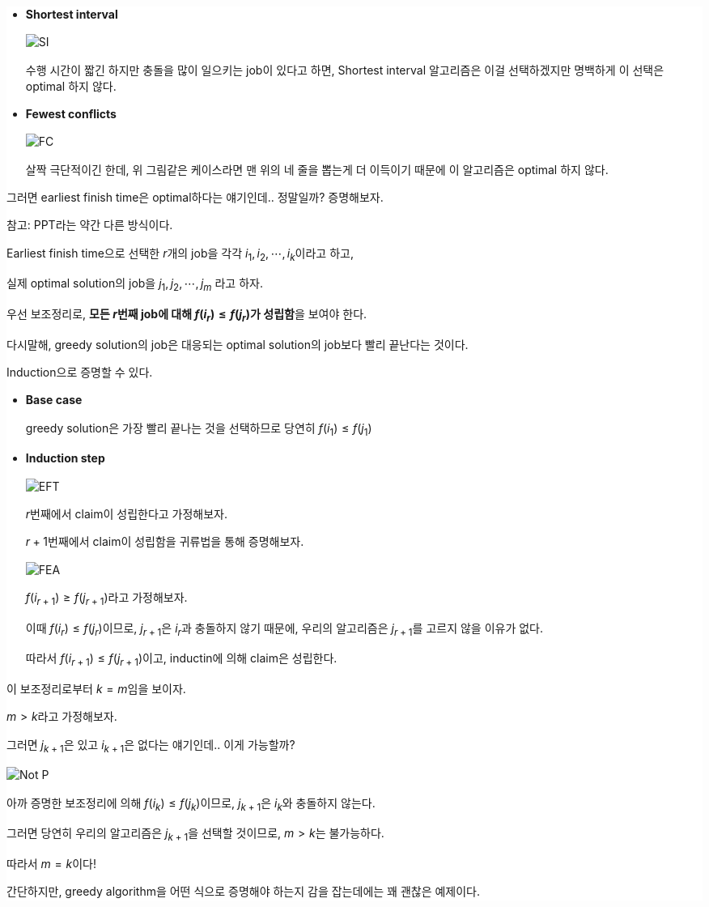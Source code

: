 - **Shortest interval**
  
  ![SI][I_2]

  수행 시간이 짧긴 하지만 충돌을 많이 일으키는 job이 있다고 하면, Shortest interval 알고리즘은 이걸 선택하겠지만 명백하게 이 선택은 optimal 하지 않다.

- **Fewest conflicts**
  
  ![FC][I_3]

  살짝 극단적이긴 한데, 위 그림같은 케이스라면 맨 위의 네 줄을 뽑는게 더 이득이기 때문에 이 알고리즘은 optimal 하지 않다.

그러면 earliest finish time은 optimal하다는 얘기인데.. 정말일까? 증명해보자.

참고: PPT라는 약간 다른 방식이다.

Earliest finish time으로 선택한 $r$개의 job을 각각 $i_1, i_2, \cdots, i_k$이라고 하고,

실제 optimal solution의 job을 $j_1, j_2, \cdots, j_m$ 라고 하자.

우선 보조정리로, **모든 $r$번째 job에 대해 $f(i_r)\leq f(j_r)$가 성립함**을 보여야 한다.

다시말해, greedy solution의 job은 대응되는 optimal solution의 job보다 빨리 끝난다는 것이다.

Induction으로 증명할 수 있다.

- **Base case**
  
  greedy solution은 가장 빨리 끝나는 것을 선택하므로 당연히 $f(i_1)\leq f(j_1)$

- **Induction step**
  
  ![EFT][I_4]

  $r$번째에서 claim이 성립한다고 가정해보자.

  $r+1$번째에서 claim이 성립함을 귀류법을 통해 증명해보자.

  ![FEA][I_5]

  $f(i_{r+1})\geq f(j_{r+1})$라고 가정해보자.

  이때 $f(i_{r})\leq f(j_{r})$이므로, $j_{r+1}$은 $i_r$과 충돌하지 않기 때문에, 우리의 알고리즘은 $j_{r+1}$를 고르지 않을 이유가 없다.

  따라서 $f(i_{r+1})\leq f(j_{r+1})$이고, inductin에 의해 claim은 성립한다.

이 보조정리로부터 $k=m$임을 보이자.

$m>k$라고 가정해보자.

그러면 $j_{k+1}$은 있고 $i_{k+1}$은 없다는 얘기인데.. 이게 가능할까?

![Not P][I_6]

아까 증명한 보조정리에 의해 $f(i_{k})\leq f(j_{k})$이므로, $j_{k+1}$은 $i_{k}$와 충돌하지 않는다.

그러면 당연히 우리의 알고리즘은 $j_{k+1}$을 선택할 것이므로, $m>k$는 불가능하다.

따라서 $m=k$이다!

간단하지만, greedy algorithm을 어떤 식으로 증명해야 하는지 감을 잡는데에는 꽤 괜찮은 예제이다.


[I_1]: /assets/lecture/algo/6/est.PNG
[I_2]: /assets/lecture/algo/6/si.PNG
[I_3]: /assets/lecture/algo/6/fc.PNG
[I_4]: /assets/lecture/algo/6/eft.PNG
[I_5]: /assets/lecture/algo/6/feasible.PNG
[I_6]: /assets/lecture/algo/6/notp.PNG
[I_7]: /assets/lecture/algo/6/d.PNG
[I_8]: /assets/lecture/algo/6/ep.PNG
[I_9]: /assets/lecture/algo/6/tree.PNG
[I_10]: /assets/lecture/algo/6/op.PNG
[I_11]: /assets/lecture/algo/6/code.PNG